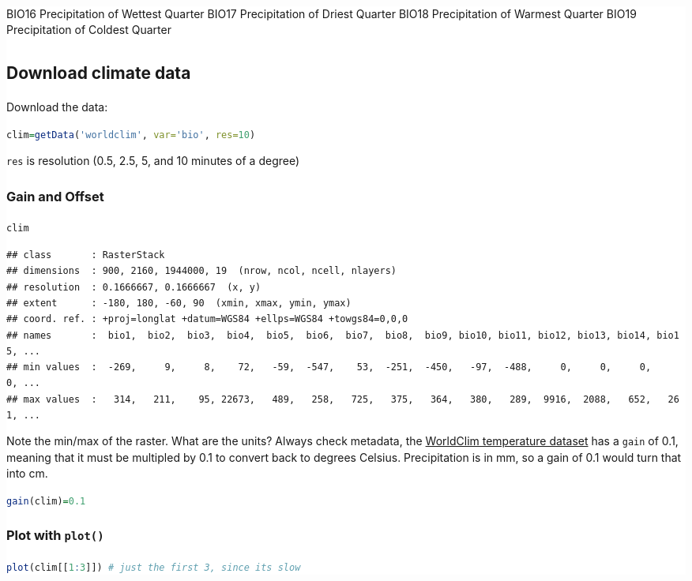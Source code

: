 BIO16         Precipitation of Wettest Quarter
BIO17         Precipitation of Driest Quarter
BIO18         Precipitation of Warmest Quarter
BIO19         Precipitation of Coldest Quarter

</small>


## Download climate data

Download the data:


```r
clim=getData('worldclim', var='bio', res=10) 
```

`res` is resolution (0.5, 2.5, 5, and 10 minutes of a degree)



### Gain and Offset


```r
clim
```

```
## class       : RasterStack 
## dimensions  : 900, 2160, 1944000, 19  (nrow, ncol, ncell, nlayers)
## resolution  : 0.1666667, 0.1666667  (x, y)
## extent      : -180, 180, -60, 90  (xmin, xmax, ymin, ymax)
## coord. ref. : +proj=longlat +datum=WGS84 +ellps=WGS84 +towgs84=0,0,0 
## names       :  bio1,  bio2,  bio3,  bio4,  bio5,  bio6,  bio7,  bio8,  bio9, bio10, bio11, bio12, bio13, bio14, bio15, ... 
## min values  :  -269,     9,     8,    72,   -59,  -547,    53,  -251,  -450,   -97,  -488,     0,     0,     0,     0, ... 
## max values  :   314,   211,    95, 22673,   489,   258,   725,   375,   364,   380,   289,  9916,  2088,   652,   261, ...
```

Note the min/max of the raster.  What are the units?  Always check metadata, the [WorldClim temperature dataset](http://www.worldclim.org/formats) has a `gain` of 0.1, meaning that it must be multipled by 0.1 to convert back to degrees Celsius. Precipitation is in mm, so a gain of 0.1 would turn that into cm.


```r
gain(clim)=0.1
```



### Plot with `plot()`


```r
plot(clim[[1:3]]) # just the first 3, since its slow
```
